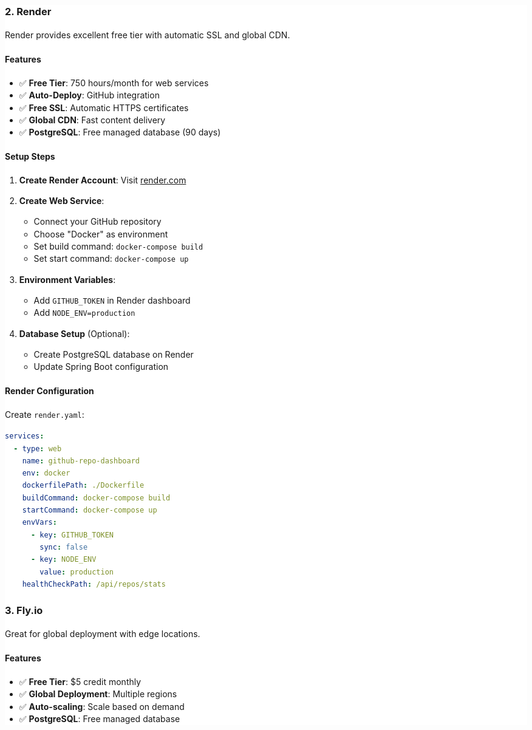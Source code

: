 ### 2. Render

Render provides excellent free tier with automatic SSL and global CDN.

#### Features
- ✅ **Free Tier**: 750 hours/month for web services
- ✅ **Auto-Deploy**: GitHub integration
- ✅ **Free SSL**: Automatic HTTPS certificates
- ✅ **Global CDN**: Fast content delivery
- ✅ **PostgreSQL**: Free managed database (90 days)

#### Setup Steps

1. **Create Render Account**: Visit [render.com](https://render.com)

2. **Create Web Service**:
   - Connect your GitHub repository
   - Choose "Docker" as environment
   - Set build command: `docker-compose build`
   - Set start command: `docker-compose up`

3. **Environment Variables**:
   - Add `GITHUB_TOKEN` in Render dashboard
   - Add `NODE_ENV=production`

4. **Database Setup** (Optional):
   - Create PostgreSQL database on Render
   - Update Spring Boot configuration

#### Render Configuration
Create `render.yaml`:

```yaml
services:
  - type: web
    name: github-repo-dashboard
    env: docker
    dockerfilePath: ./Dockerfile
    buildCommand: docker-compose build
    startCommand: docker-compose up
    envVars:
      - key: GITHUB_TOKEN
        sync: false
      - key: NODE_ENV
        value: production
    healthCheckPath: /api/repos/stats
```

### 3. Fly.io

Great for global deployment with edge locations.

#### Features
- ✅ **Free Tier**: $5 credit monthly
- ✅ **Global Deployment**: Multiple regions
- ✅ **Auto-scaling**: Scale based on demand
- ✅ **PostgreSQL**: Free managed database
